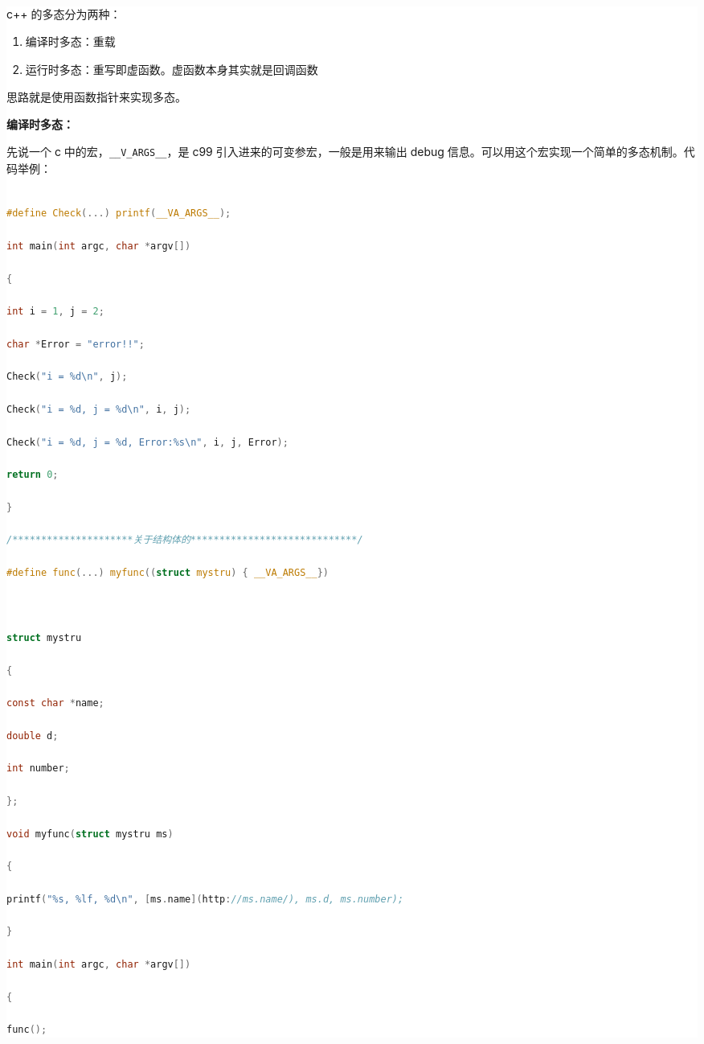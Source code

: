 c++ 的多态分为两种：

1. 编译时多态：重载

2. 运行时多态：重写即虚函数。虚函数本身其实就是回调函数

思路就是使用函数指针来实现多态。

**编译时多态：**

先说一个 c 中的宏，`__V_ARGS__`，是 c99 引入进来的可变参宏，一般是用来输出 debug 信息。可以用这个宏实现一个简单的多态机制。代码举例：

```c

#define Check(...) printf(__VA_ARGS__);

int main(int argc, char *argv[])

{

int i = 1, j = 2;

char *Error = "error!!";

Check("i = %d\n", j);

Check("i = %d, j = %d\n", i, j);

Check("i = %d, j = %d, Error:%s\n", i, j, Error);

return 0;

}

/*********************关于结构体的*****************************/

#define func(...) myfunc((struct mystru) { __VA_ARGS__})

  

struct mystru

{

const char *name;

double d;

int number;

};

void myfunc(struct mystru ms)

{

printf("%s, %lf, %d\n", [ms.name](http://ms.name/), ms.d, ms.number);

}

int main(int argc, char *argv[])

{

func();

```